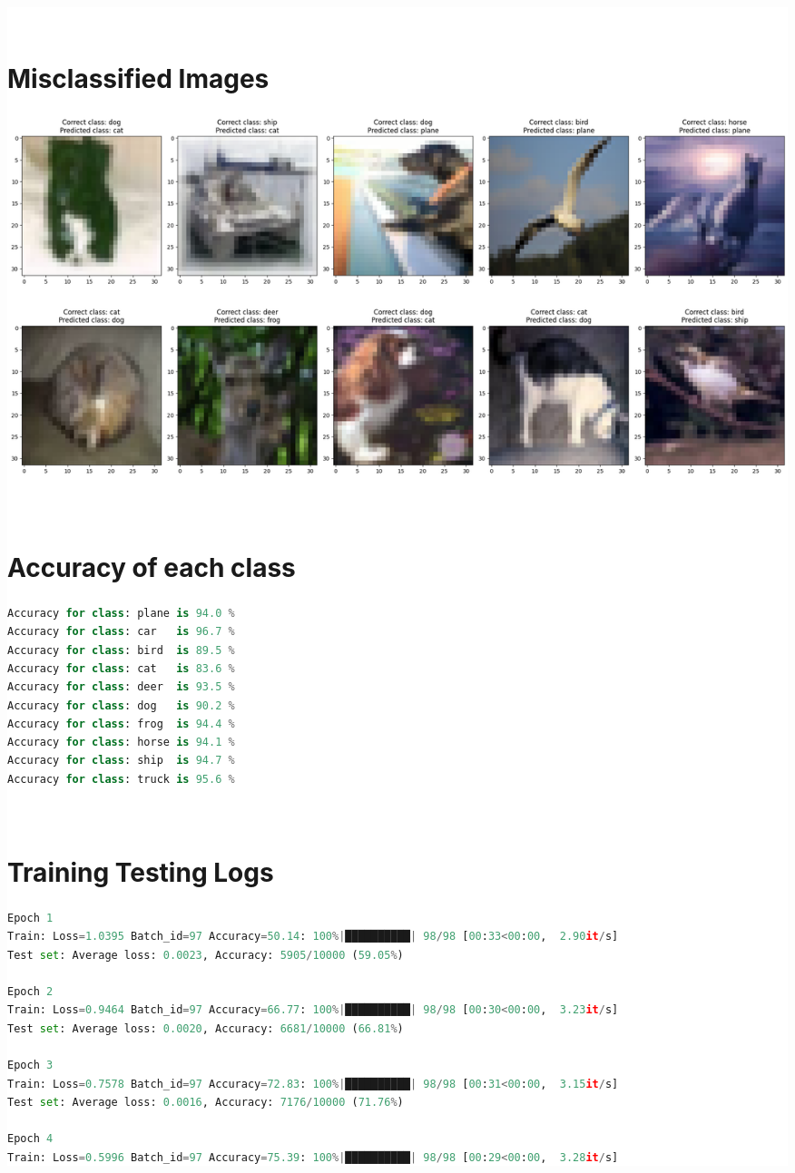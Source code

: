 <br>

# Misclassified Images

![Misclassified Images](../S10/misclassified_images.png)

<br>

# Accuracy of each class

```python
Accuracy for class: plane is 94.0 %
Accuracy for class: car   is 96.7 %
Accuracy for class: bird  is 89.5 %
Accuracy for class: cat   is 83.6 %
Accuracy for class: deer  is 93.5 %
Accuracy for class: dog   is 90.2 %
Accuracy for class: frog  is 94.4 %
Accuracy for class: horse is 94.1 %
Accuracy for class: ship  is 94.7 %
Accuracy for class: truck is 95.6 %
```

<br>

# Training Testing Logs

```python
Epoch 1
Train: Loss=1.0395 Batch_id=97 Accuracy=50.14: 100%|██████████| 98/98 [00:33<00:00,  2.90it/s]
Test set: Average loss: 0.0023, Accuracy: 5905/10000 (59.05%)

Epoch 2
Train: Loss=0.9464 Batch_id=97 Accuracy=66.77: 100%|██████████| 98/98 [00:30<00:00,  3.23it/s]
Test set: Average loss: 0.0020, Accuracy: 6681/10000 (66.81%)

Epoch 3
Train: Loss=0.7578 Batch_id=97 Accuracy=72.83: 100%|██████████| 98/98 [00:31<00:00,  3.15it/s]
Test set: Average loss: 0.0016, Accuracy: 7176/10000 (71.76%)

Epoch 4
Train: Loss=0.5996 Batch_id=97 Accuracy=75.39: 100%|██████████| 98/98 [00:29<00:00,  3.28it/s]
```